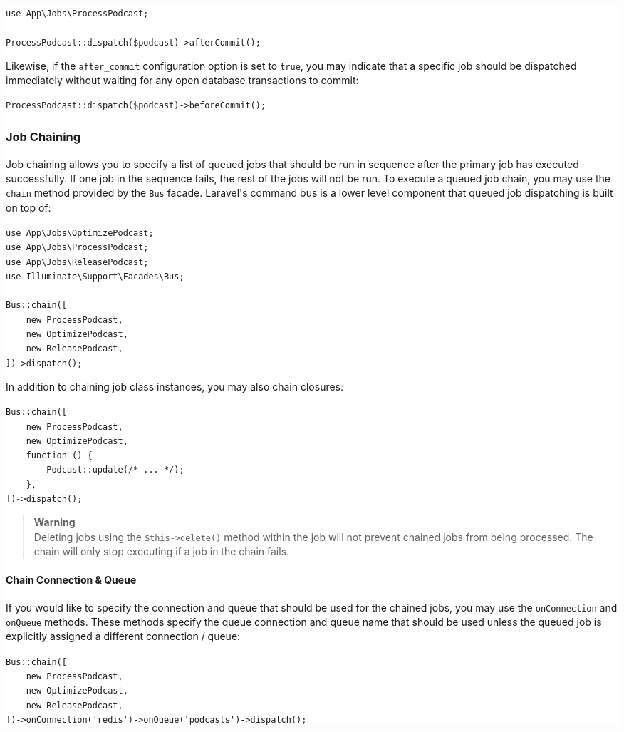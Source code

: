     use App\Jobs\ProcessPodcast;

    ProcessPodcast::dispatch($podcast)->afterCommit();

Likewise, if the `after_commit` configuration option is set to `true`, you may indicate that a specific job should be dispatched immediately without waiting for any open database transactions to commit:

    ProcessPodcast::dispatch($podcast)->beforeCommit();

<a name="job-chaining"></a>
### Job Chaining

Job chaining allows you to specify a list of queued jobs that should be run in sequence after the primary job has executed successfully. If one job in the sequence fails, the rest of the jobs will not be run. To execute a queued job chain, you may use the `chain` method provided by the `Bus` facade. Laravel's command bus is a lower level component that queued job dispatching is built on top of:

    use App\Jobs\OptimizePodcast;
    use App\Jobs\ProcessPodcast;
    use App\Jobs\ReleasePodcast;
    use Illuminate\Support\Facades\Bus;

    Bus::chain([
        new ProcessPodcast,
        new OptimizePodcast,
        new ReleasePodcast,
    ])->dispatch();

In addition to chaining job class instances, you may also chain closures:

    Bus::chain([
        new ProcessPodcast,
        new OptimizePodcast,
        function () {
            Podcast::update(/* ... */);
        },
    ])->dispatch();

> **Warning**  
> Deleting jobs using the `$this->delete()` method within the job will not prevent chained jobs from being processed. The chain will only stop executing if a job in the chain fails.

<a name="chain-connection-queue"></a>
#### Chain Connection & Queue

If you would like to specify the connection and queue that should be used for the chained jobs, you may use the `onConnection` and `onQueue` methods. These methods specify the queue connection and queue name that should be used unless the queued job is explicitly assigned a different connection / queue:

    Bus::chain([
        new ProcessPodcast,
        new OptimizePodcast,
        new ReleasePodcast,
    ])->onConnection('redis')->onQueue('podcasts')->dispatch();
